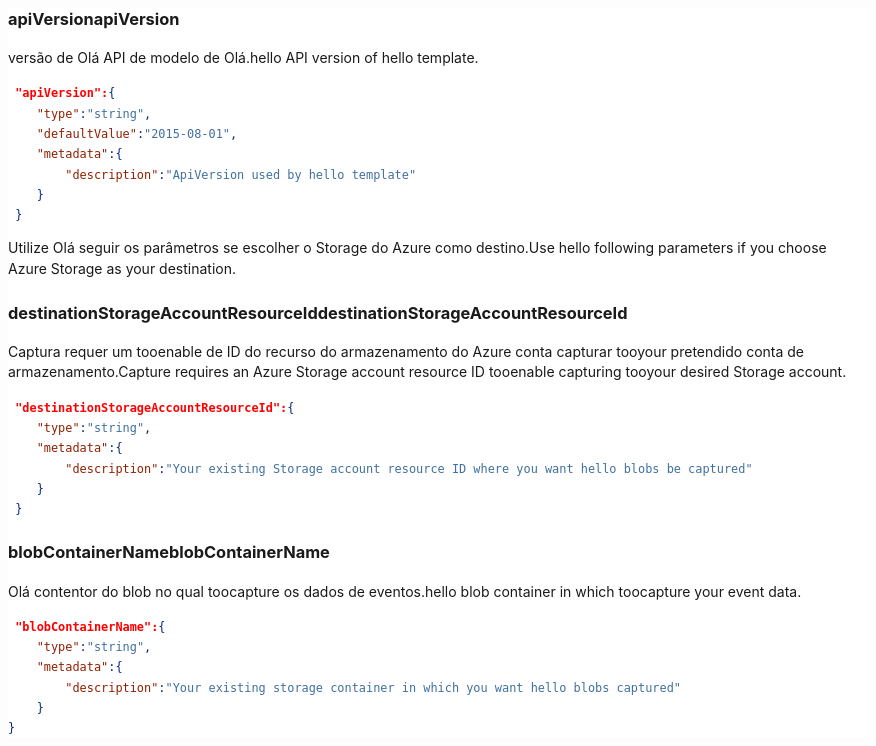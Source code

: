 ```json
```

### <a name="apiversion"></a><span data-ttu-id="1d0c8-149">apiVersion</span><span class="sxs-lookup"><span data-stu-id="1d0c8-149">apiVersion</span></span>

<span data-ttu-id="1d0c8-150">versão de Olá API de modelo de Olá.</span><span class="sxs-lookup"><span data-stu-id="1d0c8-150">hello API version of hello template.</span></span>

```json
 "apiVersion":{  
    "type":"string",
    "defaultValue":"2015-08-01",
    "metadata":{  
        "description":"ApiVersion used by hello template"
    }
 }
```

<span data-ttu-id="1d0c8-151">Utilize Olá seguir os parâmetros se escolher o Storage do Azure como destino.</span><span class="sxs-lookup"><span data-stu-id="1d0c8-151">Use hello following parameters if you choose Azure Storage as your destination.</span></span>

### <a name="destinationstorageaccountresourceid"></a><span data-ttu-id="1d0c8-152">destinationStorageAccountResourceId</span><span class="sxs-lookup"><span data-stu-id="1d0c8-152">destinationStorageAccountResourceId</span></span>

<span data-ttu-id="1d0c8-153">Captura requer um tooenable de ID do recurso do armazenamento do Azure conta capturar tooyour pretendido conta de armazenamento.</span><span class="sxs-lookup"><span data-stu-id="1d0c8-153">Capture requires an Azure Storage account resource ID tooenable capturing tooyour desired Storage account.</span></span>

```json
 "destinationStorageAccountResourceId":{
    "type":"string",
    "metadata":{
        "description":"Your existing Storage account resource ID where you want hello blobs be captured"
    }
 }
```

### <a name="blobcontainername"></a><span data-ttu-id="1d0c8-154">blobContainerName</span><span class="sxs-lookup"><span data-stu-id="1d0c8-154">blobContainerName</span></span>

<span data-ttu-id="1d0c8-155">Olá contentor do blob no qual toocapture os dados de eventos.</span><span class="sxs-lookup"><span data-stu-id="1d0c8-155">hello blob container in which toocapture your event data.</span></span>

```json
 "blobContainerName":{
    "type":"string",
    "metadata":{
        "description":"Your existing storage container in which you want hello blobs captured"
    }
}
```

